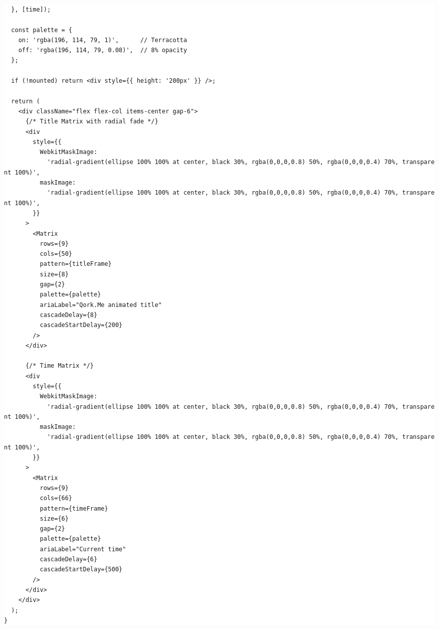 ```tsx
  }, [time]);

  const palette = {
    on: 'rgba(196, 114, 79, 1)',      // Terracotta
    off: 'rgba(196, 114, 79, 0.08)',  // 8% opacity
  };

  if (!mounted) return <div style={{ height: '200px' }} />;

  return (
    <div className="flex flex-col items-center gap-6">
      {/* Title Matrix with radial fade */}
      <div
        style={{
          WebkitMaskImage:
            'radial-gradient(ellipse 100% 100% at center, black 30%, rgba(0,0,0,0.8) 50%, rgba(0,0,0,0.4) 70%, transparent 100%)',
          maskImage:
            'radial-gradient(ellipse 100% 100% at center, black 30%, rgba(0,0,0,0.8) 50%, rgba(0,0,0,0.4) 70%, transparent 100%)',
        }}
      >
        <Matrix
          rows={9}
          cols={50}
          pattern={titleFrame}
          size={8}
          gap={2}
          palette={palette}
          ariaLabel="Qork.Me animated title"
          cascadeDelay={8}
          cascadeStartDelay={200}
        />
      </div>

      {/* Time Matrix */}
      <div
        style={{
          WebkitMaskImage:
            'radial-gradient(ellipse 100% 100% at center, black 30%, rgba(0,0,0,0.8) 50%, rgba(0,0,0,0.4) 70%, transparent 100%)',
          maskImage:
            'radial-gradient(ellipse 100% 100% at center, black 30%, rgba(0,0,0,0.8) 50%, rgba(0,0,0,0.4) 70%, transparent 100%)',
        }}
      >
        <Matrix
          rows={9}
          cols={66}
          pattern={timeFrame}
          size={6}
          gap={2}
          palette={palette}
          ariaLabel="Current time"
          cascadeDelay={6}
          cascadeStartDelay={500}
        />
      </div>
    </div>
  );
}
```
